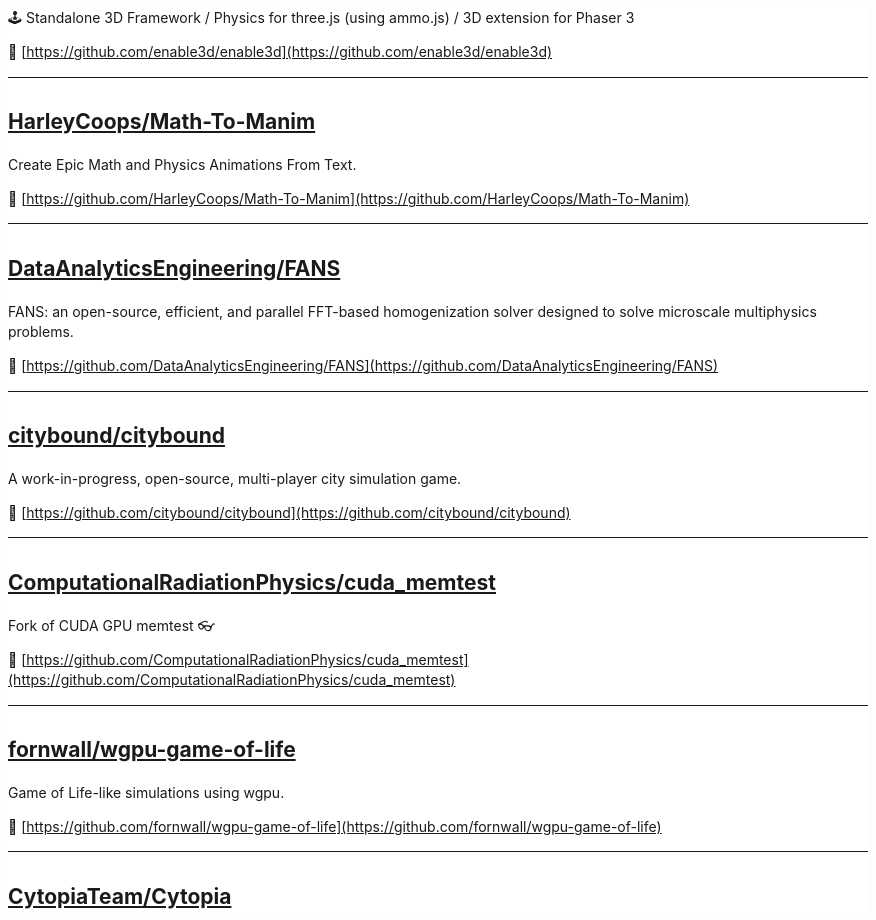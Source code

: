 🕹️ Standalone 3D Framework / Physics for three.js (using ammo.js) / 3D extension for Phaser 3

🔗 [https://github.com/enable3d/enable3d](https://github.com/enable3d/enable3d)

---

## [HarleyCoops/Math-To-Manim](https://github.com/HarleyCoops/Math-To-Manim)

Create Epic Math and Physics Animations From Text.

🔗 [https://github.com/HarleyCoops/Math-To-Manim](https://github.com/HarleyCoops/Math-To-Manim)

---

## [DataAnalyticsEngineering/FANS](https://github.com/DataAnalyticsEngineering/FANS)

FANS: an open-source, efficient, and parallel FFT-based homogenization solver designed to solve microscale multiphysics problems.

🔗 [https://github.com/DataAnalyticsEngineering/FANS](https://github.com/DataAnalyticsEngineering/FANS)

---

## [citybound/citybound](https://github.com/citybound/citybound)

A work-in-progress, open-source, multi-player city simulation game.

🔗 [https://github.com/citybound/citybound](https://github.com/citybound/citybound)

---

## [ComputationalRadiationPhysics/cuda_memtest](https://github.com/ComputationalRadiationPhysics/cuda_memtest)

Fork of CUDA GPU memtest :eyeglasses:

🔗 [https://github.com/ComputationalRadiationPhysics/cuda_memtest](https://github.com/ComputationalRadiationPhysics/cuda_memtest)

---

## [fornwall/wgpu-game-of-life](https://github.com/fornwall/wgpu-game-of-life)

Game of Life-like simulations using wgpu.

🔗 [https://github.com/fornwall/wgpu-game-of-life](https://github.com/fornwall/wgpu-game-of-life)

---

## [CytopiaTeam/Cytopia](https://github.com/CytopiaTeam/Cytopia)
